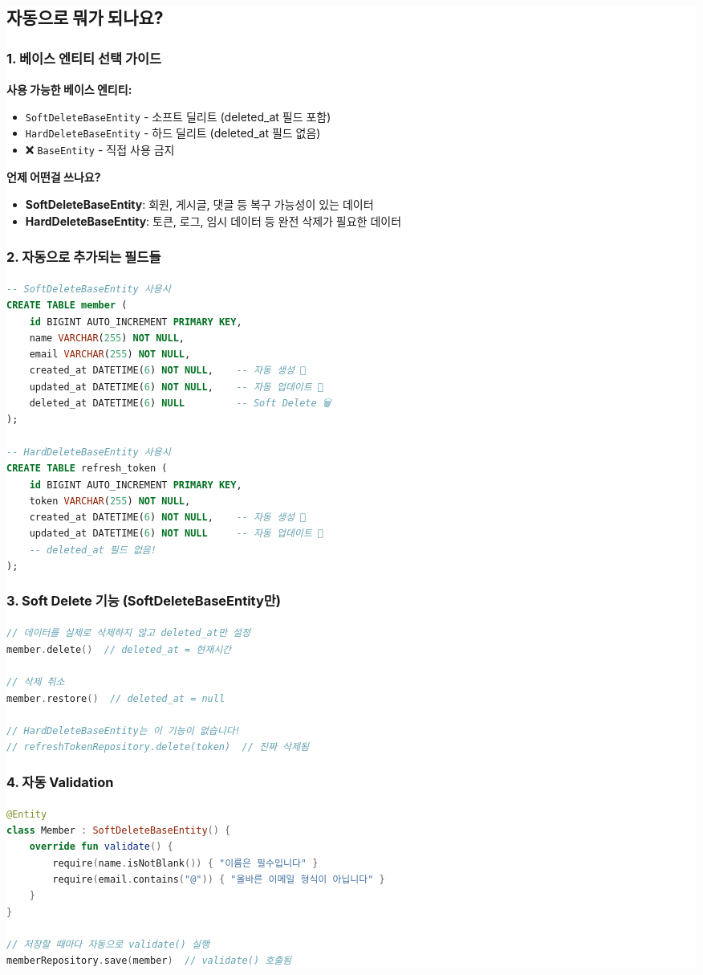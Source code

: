 ## 자동으로 뭐가 되나요?

### 1. 베이스 엔티티 선택 가이드

**사용 가능한 베이스 엔티티:**
- `SoftDeleteBaseEntity` - 소프트 딜리트 (deleted_at 필드 포함)
- `HardDeleteBaseEntity` - 하드 딜리트 (deleted_at 필드 없음)
- ❌ `BaseEntity` - 직접 사용 금지

**언제 어떤걸 쓰나요?**
- **SoftDeleteBaseEntity**: 회원, 게시글, 댓글 등 복구 가능성이 있는 데이터
- **HardDeleteBaseEntity**: 토큰, 로그, 임시 데이터 등 완전 삭제가 필요한 데이터

### 2. 자동으로 추가되는 필드들

```sql
-- SoftDeleteBaseEntity 사용시
CREATE TABLE member (
    id BIGINT AUTO_INCREMENT PRIMARY KEY,
    name VARCHAR(255) NOT NULL,
    email VARCHAR(255) NOT NULL,
    created_at DATETIME(6) NOT NULL,    -- 자동 생성 📅
    updated_at DATETIME(6) NOT NULL,    -- 자동 업데이트 📅
    deleted_at DATETIME(6) NULL         -- Soft Delete 🗑️
);

-- HardDeleteBaseEntity 사용시
CREATE TABLE refresh_token (
    id BIGINT AUTO_INCREMENT PRIMARY KEY,
    token VARCHAR(255) NOT NULL,
    created_at DATETIME(6) NOT NULL,    -- 자동 생성 📅
    updated_at DATETIME(6) NOT NULL     -- 자동 업데이트 📅
    -- deleted_at 필드 없음!
);
```

### 3. Soft Delete 기능 (SoftDeleteBaseEntity만)

```kotlin
// 데이터를 실제로 삭제하지 않고 deleted_at만 설정
member.delete()  // deleted_at = 현재시간

// 삭제 취소
member.restore()  // deleted_at = null

// HardDeleteBaseEntity는 이 기능이 없습니다!
// refreshTokenRepository.delete(token)  // 진짜 삭제됨
```

### 4. 자동 Validation

```kotlin
@Entity
class Member : SoftDeleteBaseEntity() {
    override fun validate() {
        require(name.isNotBlank()) { "이름은 필수입니다" }
        require(email.contains("@")) { "올바른 이메일 형식이 아닙니다" }
    }
}

// 저장할 때마다 자동으로 validate() 실행
memberRepository.save(member)  // validate() 호출됨
```
